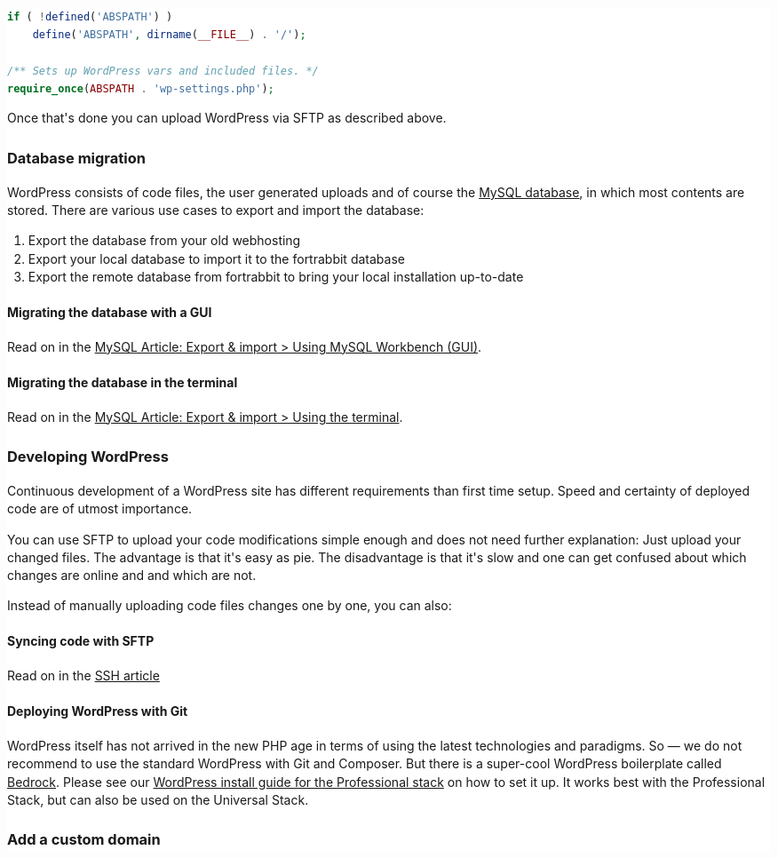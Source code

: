 ```php
if ( !defined('ABSPATH') )
    define('ABSPATH', dirname(__FILE__) . '/');

/** Sets up WordPress vars and included files. */
require_once(ABSPATH . 'wp-settings.php');
```

Once that's done you can upload WordPress via SFTP as described above.

### Database migration

WordPress consists of code files, the user generated uploads and of course the [MySQL database](/mysql), in which most contents are stored. There are various use cases to export and import the database:

1. Export the database from your old webhosting
2. Export your local database to import it to the fortrabbit database
3. Export the remote database from fortrabbit to bring your local installation up-to-date

#### Migrating the database with a GUI

Read on in the [MySQL Article: Export & import > Using MySQL Workbench (GUI)](mysql-uni#toc-using-mysql-workbench-gui-).

#### Migrating the database in the terminal

Read on in the [MySQL Article: Export & import > Using the terminal](mysql-uni#toc-using-the-terminal).

### Developing WordPress

Continuous development of a WordPress site has different requirements than first time setup. Speed and certainty of deployed code are of utmost importance.

You can use SFTP to upload your code modifications simple enough and does not need further explanation: Just upload your changed files. The advantage is that it's easy as pie. The disadvantage is that it's slow and one can get confused about which changes are online and and which are not.

Instead of manually uploading code files changes one by one, you can also:

#### Syncing code with SFTP

Read on in the [SSH article](ssh-uni#toc-syncing-code-with-rsync)

#### Deploying WordPress with Git

WordPress itself has not arrived in the new PHP age in terms of using the latest technologies and paradigms. So — we do not recommend to use the standard WordPress with Git and Composer. But there is a super-cool WordPress boilerplate called [Bedrock](https://roots.io/bedrock/). Please see our [WordPress install guide for the Professional stack](/install-wordpress-4-pro) on how to set it up. It works best with the Professional Stack, but can also be used on the Universal Stack.


### Add a custom domain
